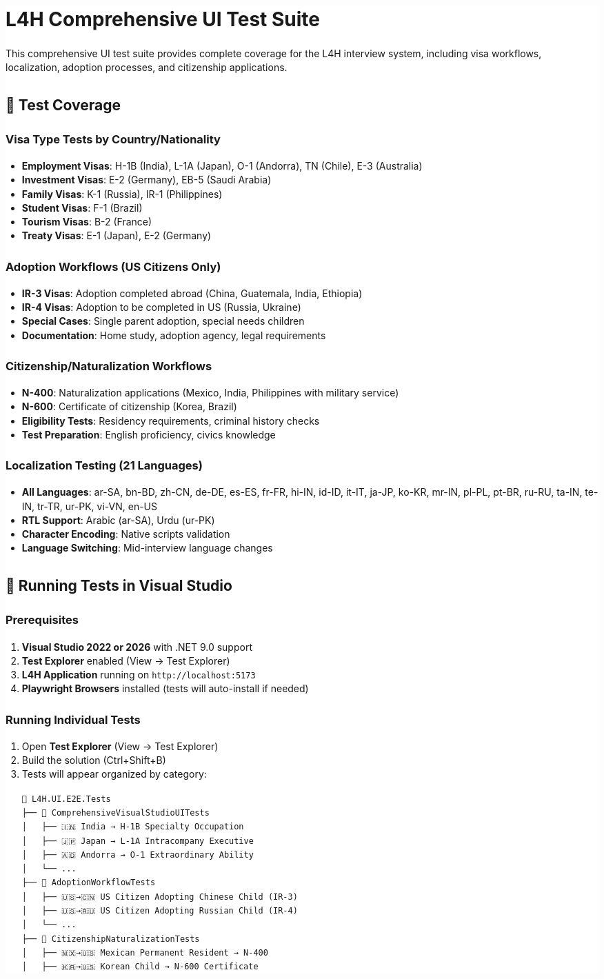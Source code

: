 # L4H Comprehensive UI Test Suite

This comprehensive UI test suite provides complete coverage for the L4H interview system, including visa workflows, localization, adoption processes, and citizenship applications.

## 🎯 Test Coverage

### Visa Type Tests by Country/Nationality
- **Employment Visas**: H-1B (India), L-1A (Japan), O-1 (Andorra), TN (Chile), E-3 (Australia)
- **Investment Visas**: E-2 (Germany), EB-5 (Saudi Arabia)
- **Family Visas**: K-1 (Russia), IR-1 (Philippines)
- **Student Visas**: F-1 (Brazil)
- **Tourism Visas**: B-2 (France)
- **Treaty Visas**: E-1 (Japan), E-2 (Germany)

### Adoption Workflows (US Citizens Only)
- **IR-3 Visas**: Adoption completed abroad (China, Guatemala, India, Ethiopia)
- **IR-4 Visas**: Adoption to be completed in US (Russia, Ukraine)
- **Special Cases**: Single parent adoption, special needs children
- **Documentation**: Home study, adoption agency, legal requirements

### Citizenship/Naturalization Workflows
- **N-400**: Naturalization applications (Mexico, India, Philippines with military service)
- **N-600**: Certificate of citizenship (Korea, Brazil)
- **Eligibility Tests**: Residency requirements, criminal history checks
- **Test Preparation**: English proficiency, civics knowledge

### Localization Testing (21 Languages)
- **All Languages**: ar-SA, bn-BD, zh-CN, de-DE, es-ES, fr-FR, hi-IN, id-ID, it-IT, ja-JP, ko-KR, mr-IN, pl-PL, pt-BR, ru-RU, ta-IN, te-IN, tr-TR, ur-PK, vi-VN, en-US
- **RTL Support**: Arabic (ar-SA), Urdu (ur-PK)
- **Character Encoding**: Native scripts validation
- **Language Switching**: Mid-interview language changes

## 🚀 Running Tests in Visual Studio

### Prerequisites
1. **Visual Studio 2022 or 2026** with .NET 9.0 support
2. **Test Explorer** enabled (View → Test Explorer)
3. **L4H Application** running on `http://localhost:5173`
4. **Playwright Browsers** installed (tests will auto-install if needed)

### Running Individual Tests
1. Open **Test Explorer** (View → Test Explorer)
2. Build the solution (Ctrl+Shift+B)
3. Tests will appear organized by category:
   ```
   📁 L4H.UI.E2E.Tests
   ├── 📁 ComprehensiveVisualStudioUITests
   │   ├── 🇮🇳 India → H-1B Specialty Occupation
   │   ├── 🇯🇵 Japan → L-1A Intracompany Executive
   │   ├── 🇦🇩 Andorra → O-1 Extraordinary Ability
   │   └── ...
   ├── 📁 AdoptionWorkflowTests
   │   ├── 🇺🇸→🇨🇳 US Citizen Adopting Chinese Child (IR-3)
   │   ├── 🇺🇸→🇷🇺 US Citizen Adopting Russian Child (IR-4)
   │   └── ...
   ├── 📁 CitizenshipNaturalizationTests
   │   ├── 🇲🇽→🇺🇸 Mexican Permanent Resident → N-400
   │   ├── 🇰🇷→🇺🇸 Korean Child → N-600 Certificate
   ```
